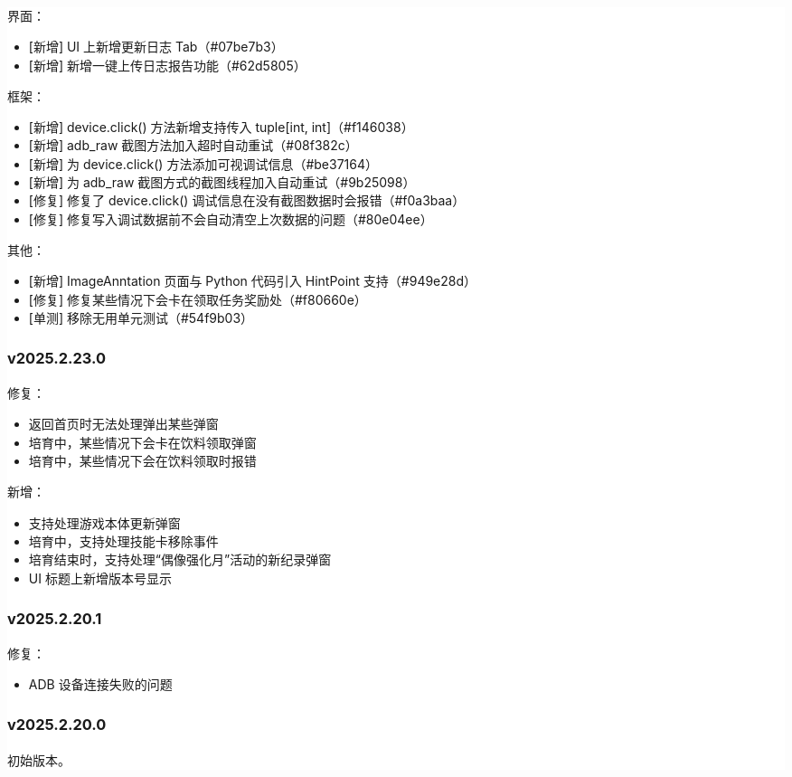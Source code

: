 界面：
* [新增] UI 上新增更新日志 Tab（#07be7b3）
* [新增] 新增一键上传日志报告功能（#62d5805）

框架：
* [新增] device.click() 方法新增支持传入 tuple[int, int]（#f146038）
* [新增] adb_raw 截图方法加入超时自动重试（#08f382c）
* [新增] 为 device.click() 方法添加可视调试信息（#be37164）
* [新增] 为 adb_raw 截图方式的截图线程加入自动重试（#9b25098）
* [修复] 修复了 device.click() 调试信息在没有截图数据时会报错（#f0a3baa）
* [修复] 修复写入调试数据前不会自动清空上次数据的问题（#80e04ee）

其他：
* [新增] ImageAnntation 页面与 Python 代码引入 HintPoint 支持（#949e28d）
* [修复] 修复某些情况下会卡在领取任务奖励处（#f80660e）
* [单测] 移除无用单元测试（#54f9b03）

### v2025.2.23.0
修复：
* 返回首页时无法处理弹出某些弹窗
* 培育中，某些情况下会卡在饮料领取弹窗
* 培育中，某些情况下会在饮料领取时报错

新增：
* 支持处理游戏本体更新弹窗
* 培育中，支持处理技能卡移除事件
* 培育结束时，支持处理“偶像强化月”活动的新纪录弹窗
* UI 标题上新增版本号显示

### v2025.2.20.1
修复：
* ADB 设备连接失败的问题

### v2025.2.20.0
初始版本。
